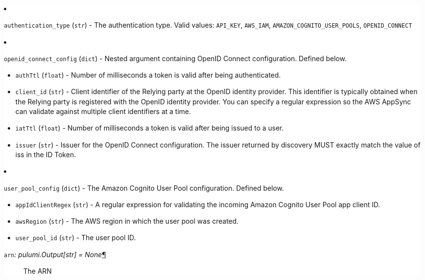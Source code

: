 <li><p><code class="docutils literal notranslate"><span class="pre">authentication_type</span></code> (<code class="docutils literal notranslate"><span class="pre">str</span></code>) - The authentication type. Valid values: <code class="docutils literal notranslate"><span class="pre">API_KEY</span></code>, <code class="docutils literal notranslate"><span class="pre">AWS_IAM</span></code>, <code class="docutils literal notranslate"><span class="pre">AMAZON_COGNITO_USER_POOLS</span></code>, <code class="docutils literal notranslate"><span class="pre">OPENID_CONNECT</span></code></p></li>
<li><p><code class="docutils literal notranslate"><span class="pre">openid_connect_config</span></code> (<code class="docutils literal notranslate"><span class="pre">dict</span></code>) - Nested argument containing OpenID Connect configuration. Defined below.</p>
<ul>
<li><p><code class="docutils literal notranslate"><span class="pre">authTtl</span></code> (<code class="docutils literal notranslate"><span class="pre">float</span></code>) - Number of milliseconds a token is valid after being authenticated.</p></li>
<li><p><code class="docutils literal notranslate"><span class="pre">client_id</span></code> (<code class="docutils literal notranslate"><span class="pre">str</span></code>) - Client identifier of the Relying party at the OpenID identity provider. This identifier is typically obtained when the Relying party is registered with the OpenID identity provider. You can specify a regular expression so the AWS AppSync can validate against multiple client identifiers at a time.</p></li>
<li><p><code class="docutils literal notranslate"><span class="pre">iatTtl</span></code> (<code class="docutils literal notranslate"><span class="pre">float</span></code>) - Number of milliseconds a token is valid after being issued to a user.</p></li>
<li><p><code class="docutils literal notranslate"><span class="pre">issuer</span></code> (<code class="docutils literal notranslate"><span class="pre">str</span></code>) - Issuer for the OpenID Connect configuration. The issuer returned by discovery MUST exactly match the value of iss in the ID Token.</p></li>
</ul>
</li>
<li><p><code class="docutils literal notranslate"><span class="pre">user_pool_config</span></code> (<code class="docutils literal notranslate"><span class="pre">dict</span></code>) - The Amazon Cognito User Pool configuration. Defined below.</p>
<ul>
<li><p><code class="docutils literal notranslate"><span class="pre">appIdClientRegex</span></code> (<code class="docutils literal notranslate"><span class="pre">str</span></code>) - A regular expression for validating the incoming Amazon Cognito User Pool app client ID.</p></li>
<li><p><code class="docutils literal notranslate"><span class="pre">awsRegion</span></code> (<code class="docutils literal notranslate"><span class="pre">str</span></code>) - The AWS region in which the user pool was created.</p></li>
<li><p><code class="docutils literal notranslate"><span class="pre">user_pool_id</span></code> (<code class="docutils literal notranslate"><span class="pre">str</span></code>) - The user pool ID.</p></li>
</ul>
</li>
</ul>
</dd></dl>

<dl class="py attribute">
<dt id="pulumi_aws.appsync.GraphQLApi.arn">
<code class="sig-name descname">arn</code><em class="property">: pulumi.Output[str]</em><em class="property"> = None</em><a class="headerlink" href="#pulumi_aws.appsync.GraphQLApi.arn" title="Permalink to this definition">¶</a></dt>
<dd><p>The ARN</p>
</dd></dl>
